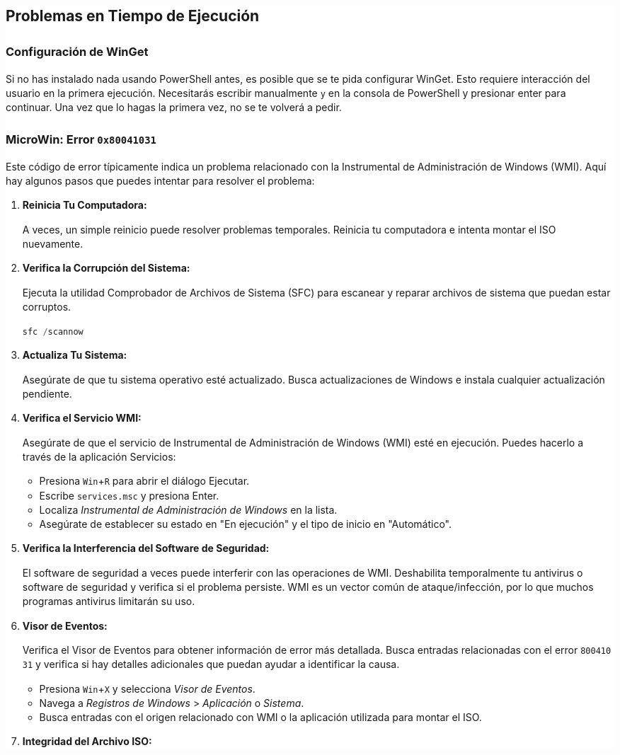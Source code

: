 ## Problemas en Tiempo de Ejecución

### Configuración de WinGet
Si no has instalado nada usando PowerShell antes, es posible que se te pida configurar WinGet. Esto requiere interacción del usuario en la primera ejecución. Necesitarás escribir manualmente `y` en la consola de PowerShell y presionar enter para continuar. Una vez que lo hagas la primera vez, no se te volverá a pedir.

### MicroWin: Error `0x80041031`
Este código de error típicamente indica un problema relacionado con la Instrumental de Administración de Windows (WMI). Aquí hay algunos pasos que puedes intentar para resolver el problema:

1.  **Reinicia Tu Computadora:**

    A veces, un simple reinicio puede resolver problemas temporales. Reinicia tu computadora e intenta montar el ISO nuevamente.

3.  **Verifica la Corrupción del Sistema:**

    Ejecuta la utilidad Comprobador de Archivos de Sistema (SFC) para escanear y reparar archivos de sistema que puedan estar corruptos.
    ```powershell
    sfc /scannow
    ```

4.  **Actualiza Tu Sistema:**

    Asegúrate de que tu sistema operativo esté actualizado. Busca actualizaciones de Windows e instala cualquier actualización pendiente.

5.  **Verifica el Servicio WMI:**

    Asegúrate de que el servicio de Instrumental de Administración de Windows (WMI) esté en ejecución. Puedes hacerlo a través de la aplicación Servicios:
    -   Presiona `Win`+`R` para abrir el diálogo Ejecutar.
    -   Escribe `services.msc` y presiona Enter.
    -   Localiza *Instrumental de Administración de Windows* en la lista.
    -   Asegúrate de establecer su estado en "En ejecución" y el tipo de inicio en "Automático".

6.  **Verifica la Interferencia del Software de Seguridad:**

    El software de seguridad a veces puede interferir con las operaciones de WMI. Deshabilita temporalmente tu antivirus o software de seguridad y verifica si el problema persiste. WMI es un vector común de ataque/infección, por lo que muchos programas antivirus limitarán su uso.

7.  **Visor de Eventos:**

    Verifica el Visor de Eventos para obtener información de error más detallada. Busca entradas relacionadas con el error `80041031` y verifica si hay detalles adicionales que puedan ayudar a identificar la causa.

    -   Presiona `Win`+`X` y selecciona *Visor de Eventos*.
    -   Navega a *Registros de Windows* > *Aplicación* o *Sistema*.
    -   Busca entradas con el origen relacionado con WMI o la aplicación utilizada para montar el ISO.

8.  **Integridad del Archivo ISO:**
